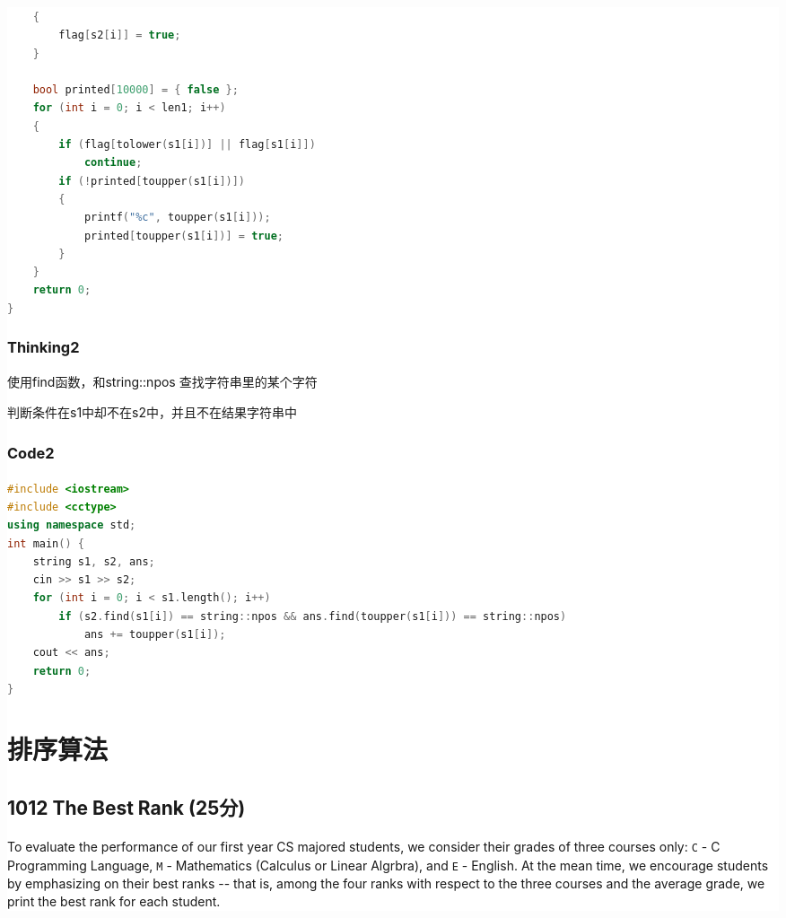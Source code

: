 ```c++
	{
		flag[s2[i]] = true;
	}

	bool printed[10000] = { false };
	for (int i = 0; i < len1; i++)
	{
		if (flag[tolower(s1[i])] || flag[s1[i]])
			continue;
		if (!printed[toupper(s1[i])])
		{
			printf("%c", toupper(s1[i]));
			printed[toupper(s1[i])] = true;
		}
	}
	return 0;
}
```

### Thinking2

使用find函数，和string::npos 查找字符串里的某个字符

判断条件在s1中却不在s2中，并且不在结果字符串中

### Code2

```c++
#include <iostream>
#include <cctype>
using namespace std;
int main() {
    string s1, s2, ans;
    cin >> s1 >> s2;
    for (int i = 0; i < s1.length(); i++)
        if (s2.find(s1[i]) == string::npos && ans.find(toupper(s1[i])) == string::npos)
            ans += toupper(s1[i]);
    cout << ans;
    return 0;
}
```





# 排序算法

## 1012 The Best Rank (25分)

To evaluate the performance of our first year CS majored students, we consider their grades of three courses only: `C` - C Programming Language, `M` - Mathematics (Calculus or Linear Algrbra), and `E` - English. At the mean time, we encourage students by emphasizing on their best ranks -- that is, among the four ranks with respect to the three courses and the average grade, we print the best rank for each student.
